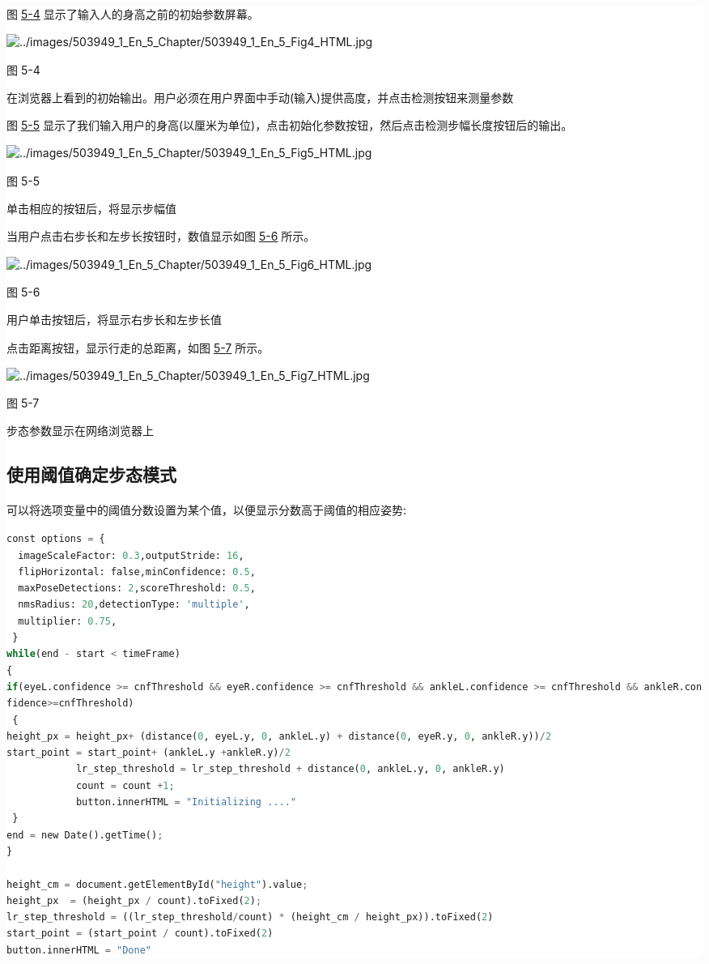 图 [5-4](#Fig4) 显示了输入人的身高之前的初始参数屏幕。

![../images/503949_1_En_5_Chapter/503949_1_En_5_Fig4_HTML.jpg](../images/503949_1_En_5_Chapter/503949_1_En_5_Fig4_HTML.jpg)

图 5-4

在浏览器上看到的初始输出。用户必须在用户界面中手动(输入)提供高度，并点击检测按钮来测量参数

图 [5-5](#Fig5) 显示了我们输入用户的身高(以厘米为单位)，点击初始化参数按钮，然后点击检测步幅长度按钮后的输出。

![../images/503949_1_En_5_Chapter/503949_1_En_5_Fig5_HTML.jpg](../images/503949_1_En_5_Chapter/503949_1_En_5_Fig5_HTML.jpg)

图 5-5

单击相应的按钮后，将显示步幅值

当用户点击右步长和左步长按钮时，数值显示如图 [5-6](#Fig6) 所示。

![../images/503949_1_En_5_Chapter/503949_1_En_5_Fig6_HTML.jpg](../images/503949_1_En_5_Chapter/503949_1_En_5_Fig6_HTML.jpg)

图 5-6

用户单击按钮后，将显示右步长和左步长值

点击距离按钮，显示行走的总距离，如图 [5-7](#Fig7) 所示。

![../images/503949_1_En_5_Chapter/503949_1_En_5_Fig7_HTML.jpg](../images/503949_1_En_5_Chapter/503949_1_En_5_Fig7_HTML.jpg)

图 5-7

步态参数显示在网络浏览器上

## 使用阈值确定步态模式

可以将选项变量中的阈值分数设置为某个值，以便显示分数高于阈值的相应姿势:

```py
const options = {
  imageScaleFactor: 0.3,outputStride: 16,
  flipHorizontal: false,minConfidence: 0.5,
  maxPoseDetections: 2,scoreThreshold: 0.5,
  nmsRadius: 20,detectionType: 'multiple',
  multiplier: 0.75,
 }
while(end - start < timeFrame)
{
if(eyeL.confidence >= cnfThreshold && eyeR.confidence >= cnfThreshold && ankleL.confidence >= cnfThreshold && ankleR.confidence>=cnfThreshold)
 {
height_px = height_px+ (distance(0, eyeL.y, 0, ankleL.y) + distance(0, eyeR.y, 0, ankleR.y))/2
start_point = start_point+ (ankleL.y +ankleR.y)/2
            lr_step_threshold = lr_step_threshold + distance(0, ankleL.y, 0, ankleR.y)
            count = count +1;
            button.innerHTML = "Initializing ...."
 }
end = new Date().getTime();
}

height_cm = document.getElementById("height").value;
height_px  = (height_px / count).toFixed(2);
lr_step_threshold = ((lr_step_threshold/count) * (height_cm / height_px)).toFixed(2)
start_point = (start_point / count).toFixed(2)
button.innerHTML = "Done"

```

